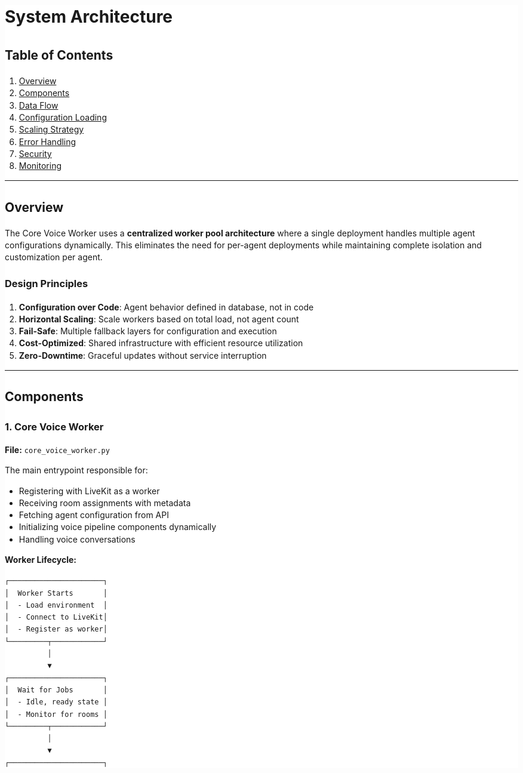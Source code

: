 # System Architecture

## Table of Contents

1. [Overview](#overview)
2. [Components](#components)
3. [Data Flow](#data-flow)
4. [Configuration Loading](#configuration-loading)
5. [Scaling Strategy](#scaling-strategy)
6. [Error Handling](#error-handling)
7. [Security](#security)
8. [Monitoring](#monitoring)

---

## Overview

The Core Voice Worker uses a **centralized worker pool architecture** where a single deployment handles multiple agent configurations dynamically. This eliminates the need for per-agent deployments while maintaining complete isolation and customization per agent.

### Design Principles

1. **Configuration over Code**: Agent behavior defined in database, not in code
2. **Horizontal Scaling**: Scale workers based on total load, not agent count
3. **Fail-Safe**: Multiple fallback layers for configuration and execution
4. **Cost-Optimized**: Shared infrastructure with efficient resource utilization
5. **Zero-Downtime**: Graceful updates without service interruption

---

## Components

### 1. Core Voice Worker

**File:** `core_voice_worker.py`

The main entrypoint responsible for:
- Registering with LiveKit as a worker
- Receiving room assignments with metadata
- Fetching agent configuration from API
- Initializing voice pipeline components dynamically
- Handling voice conversations

**Worker Lifecycle:**

```
┌──────────────────────┐
│  Worker Starts       │
│  - Load environment  │
│  - Connect to LiveKit│
│  - Register as worker│
└─────────┬────────────┘
          │
          ▼
┌──────────────────────┐
│  Wait for Jobs       │
│  - Idle, ready state │
│  - Monitor for rooms │
└─────────┬────────────┘
          │
          ▼
┌──────────────────────┐
```